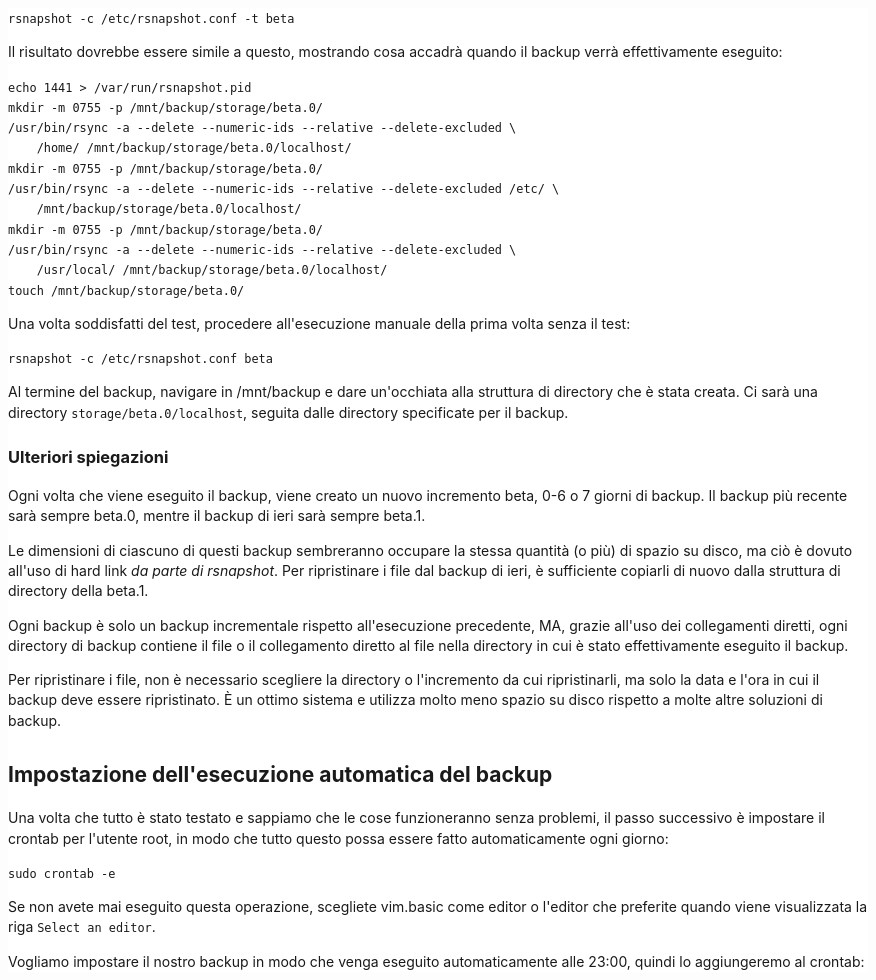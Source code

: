 `rsnapshot -c /etc/rsnapshot.conf -t beta`

Il risultato dovrebbe essere simile a questo, mostrando cosa accadrà quando il backup verrà effettivamente eseguito:

```
echo 1441 > /var/run/rsnapshot.pid
mkdir -m 0755 -p /mnt/backup/storage/beta.0/
/usr/bin/rsync -a --delete --numeric-ids --relative --delete-excluded \
    /home/ /mnt/backup/storage/beta.0/localhost/
mkdir -m 0755 -p /mnt/backup/storage/beta.0/
/usr/bin/rsync -a --delete --numeric-ids --relative --delete-excluded /etc/ \
    /mnt/backup/storage/beta.0/localhost/
mkdir -m 0755 -p /mnt/backup/storage/beta.0/
/usr/bin/rsync -a --delete --numeric-ids --relative --delete-excluded \
    /usr/local/ /mnt/backup/storage/beta.0/localhost/
touch /mnt/backup/storage/beta.0/
```

Una volta soddisfatti del test, procedere all'esecuzione manuale della prima volta senza il test:

`rsnapshot -c /etc/rsnapshot.conf beta`

Al termine del backup, navigare in /mnt/backup e dare un'occhiata alla struttura di directory che è stata creata. Ci sarà una directory `storage/beta.0/localhost`, seguita dalle directory specificate per il backup.

### Ulteriori spiegazioni

Ogni volta che viene eseguito il backup, viene creato un nuovo incremento beta, 0-6 o 7 giorni di backup. Il backup più recente sarà sempre beta.0, mentre il backup di ieri sarà sempre beta.1.

Le dimensioni di ciascuno di questi backup sembreranno occupare la stessa quantità (o più) di spazio su disco, ma ciò è dovuto all'uso di hard link _da parte di rsnapshot_. Per ripristinare i file dal backup di ieri, è sufficiente copiarli di nuovo dalla struttura di directory della beta.1.

Ogni backup è solo un backup incrementale rispetto all'esecuzione precedente, MA, grazie all'uso dei collegamenti diretti, ogni directory di backup contiene il file o il collegamento diretto al file nella directory in cui è stato effettivamente eseguito il backup.

Per ripristinare i file, non è necessario scegliere la directory o l'incremento da cui ripristinarli, ma solo la data e l'ora in cui il backup deve essere ripristinato. È un ottimo sistema e utilizza molto meno spazio su disco rispetto a molte altre soluzioni di backup.

## Impostazione dell'esecuzione automatica del backup

Una volta che tutto è stato testato e sappiamo che le cose funzioneranno senza problemi, il passo successivo è impostare il crontab per l'utente root, in modo che tutto questo possa essere fatto automaticamente ogni giorno:

`sudo crontab -e`

Se non avete mai eseguito questa operazione, scegliete vim.basic come editor o l'editor che preferite quando viene visualizzata la riga `Select an editor`.

Vogliamo impostare il nostro backup in modo che venga eseguito automaticamente alle 23:00, quindi lo aggiungeremo al crontab:
